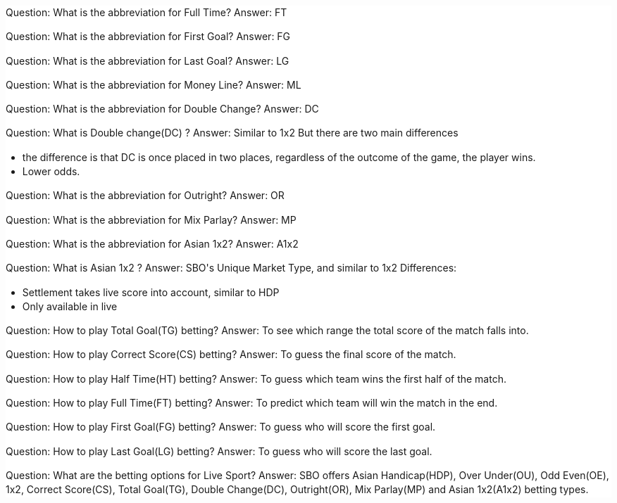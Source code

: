 Question: What is the abbreviation for Full Time?
Answer: FT

Question: What is the abbreviation for First Goal?
Answer: FG

Question: What is the abbreviation for Last Goal?
Answer: LG

Question: What is the abbreviation for Money Line?
Answer: ML

Question: What is the abbreviation for Double Change?
Answer: DC

Question: What is Double change(DC) ?
Answer: Similar to 1x2
But there are two main differences
* the difference is that DC is once placed in two places, regardless of the outcome of the game, the player wins.
* Lower odds.

Question: What is the abbreviation for Outright?
Answer: OR

Question: What is the abbreviation for Mix Parlay?
Answer: MP

Question: What is the abbreviation for Asian 1x2?
Answer: A1x2

Question: What is Asian 1x2 ?
Answer: SBO's Unique Market Type, and similar to 1x2
Differences:
* Settlement takes live score into account, similar to HDP
* Only available in live

Question: How to play Total Goal(TG) betting?
Answer: To see which range the total score of the match falls into.

Question: How to play Correct Score(CS) betting?
Answer: To guess the final score of the match.

Question: How to play Half Time(HT) betting?
Answer: To guess which team wins the first half of the match.

Question: How to play Full Time(FT) betting?
Answer: To predict which team will win the match in the end.

Question: How to play First Goal(FG) betting?
Answer: To guess who will score the first goal.

Question: How to play Last Goal(LG) betting?
Answer: To guess who will score the last goal.

Question: What are the betting options for Live Sport?
Answer: SBO offers Asian Handicap(HDP), Over Under(OU), Odd Even(OE), 1x2, Correct Score(CS), Total Goal(TG),
Double Change(DC), Outright(OR), Mix Parlay(MP) and Asian 1x2(A1x2) betting types.
